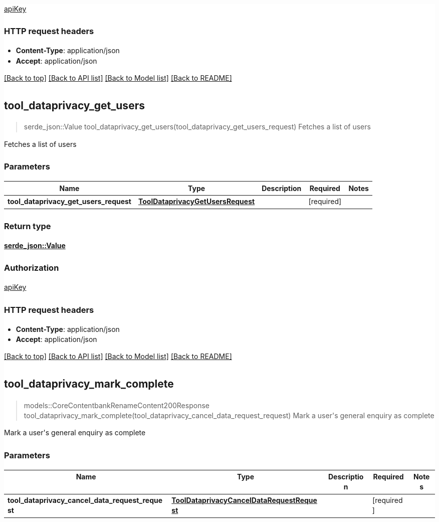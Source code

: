 [apiKey](../README.md#apiKey)

### HTTP request headers

- **Content-Type**: application/json
- **Accept**: application/json

[[Back to top]](#) [[Back to API list]](../README.md#documentation-for-api-endpoints) [[Back to Model list]](../README.md#documentation-for-models) [[Back to README]](../README.md)


## tool_dataprivacy_get_users

> serde_json::Value tool_dataprivacy_get_users(tool_dataprivacy_get_users_request)
Fetches a list of users

Fetches a list of users

### Parameters


Name | Type | Description  | Required | Notes
------------- | ------------- | ------------- | ------------- | -------------
**tool_dataprivacy_get_users_request** | [**ToolDataprivacyGetUsersRequest**](ToolDataprivacyGetUsersRequest.md) |  | [required] |

### Return type

[**serde_json::Value**](serde_json::Value.md)

### Authorization

[apiKey](../README.md#apiKey)

### HTTP request headers

- **Content-Type**: application/json
- **Accept**: application/json

[[Back to top]](#) [[Back to API list]](../README.md#documentation-for-api-endpoints) [[Back to Model list]](../README.md#documentation-for-models) [[Back to README]](../README.md)


## tool_dataprivacy_mark_complete

> models::CoreContentbankRenameContent200Response tool_dataprivacy_mark_complete(tool_dataprivacy_cancel_data_request_request)
Mark a user's general enquiry as complete

Mark a user's general enquiry as complete

### Parameters


Name | Type | Description  | Required | Notes
------------- | ------------- | ------------- | ------------- | -------------
**tool_dataprivacy_cancel_data_request_request** | [**ToolDataprivacyCancelDataRequestRequest**](ToolDataprivacyCancelDataRequestRequest.md) |  | [required] |
